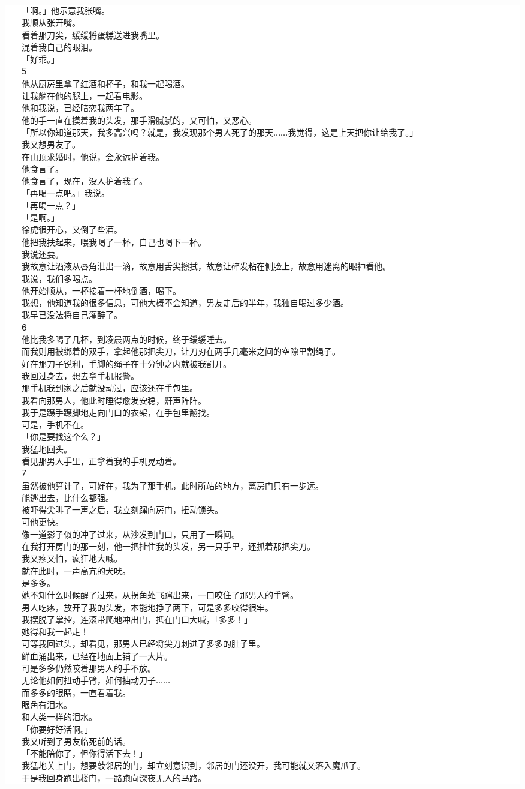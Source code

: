 &emsp;&emsp;「啊。」他示意我张嘴。  
&emsp;&emsp;我顺从张开嘴。  
&emsp;&emsp;看着那刀尖，缓缓将蛋糕送进我嘴里。  
&emsp;&emsp;混着我自己的眼泪。  
&emsp;&emsp;「好乖。」  
&emsp;&emsp;5  
&emsp;&emsp;他从厨房里拿了红酒和杯子，和我一起喝酒。  
&emsp;&emsp;让我躺在他的腿上，一起看电影。  
&emsp;&emsp;他和我说，已经暗恋我两年了。  
&emsp;&emsp;他的手一直在摸着我的头发，那手滑腻腻的，又可怕，又恶心。  
&emsp;&emsp;「所以你知道那天，我多高兴吗？就是，我发现那个男人死了的那天……我觉得，这是上天把你让给我了。」  
&emsp;&emsp;我又想男友了。  
&emsp;&emsp;在山顶求婚时，他说，会永远护着我。  
&emsp;&emsp;他食言了。  
&emsp;&emsp;他食言了，现在，没人护着我了。  
&emsp;&emsp;「再喝一点吧。」我说。  
&emsp;&emsp;「再喝一点？」  
&emsp;&emsp;「是啊。」  
&emsp;&emsp;徐虎很开心，又倒了些酒。  
&emsp;&emsp;他把我扶起来，喂我喝了一杯，自己也喝下一杯。  
&emsp;&emsp;我说还要。  
&emsp;&emsp;我故意让酒液从唇角泄出一滴，故意用舌尖擦拭，故意让碎发粘在侧脸上，故意用迷离的眼神看他。  
&emsp;&emsp;我说，我们多喝点。  
&emsp;&emsp;他开始顺从，一杯接着一杯地倒酒，喝下。  
&emsp;&emsp;我想，他知道我的很多信息，可他大概不会知道，男友走后的半年，我独自喝过多少酒。  
&emsp;&emsp;我早已没法将自己灌醉了。  
&emsp;&emsp;6  
&emsp;&emsp;他比我多喝了几杯，到凌晨两点的时候，终于缓缓睡去。  
&emsp;&emsp;而我则用被绑着的双手，拿起他那把尖刀，让刀刃在两手几毫米之间的空隙里割绳子。  
&emsp;&emsp;好在那刀子锐利，手脚的绳子在十分钟之内就被我割开。  
&emsp;&emsp;我回过身去，想去拿手机报警。  
&emsp;&emsp;那手机我到家之后就没动过，应该还在手包里。  
&emsp;&emsp;我看向那男人，他此时睡得愈发安稳，鼾声阵阵。  
&emsp;&emsp;我于是蹑手蹑脚地走向门口的衣架，在手包里翻找。  
&emsp;&emsp;可是，手机不在。  
&emsp;&emsp;「你是要找这个么？」  
&emsp;&emsp;我猛地回头。  
&emsp;&emsp;看见那男人手里，正拿着我的手机晃动着。  
&emsp;&emsp;7  
&emsp;&emsp;虽然被他算计了，可好在，我为了那手机，此时所站的地方，离房门只有一步远。  
&emsp;&emsp;能逃出去，比什么都强。  
&emsp;&emsp;被吓得尖叫了一声之后，我立刻蹿向房门，扭动锁头。  
&emsp;&emsp;可他更快。  
&emsp;&emsp;像一道影子似的冲了过来，从沙发到门口，只用了一瞬间。  
&emsp;&emsp;在我打开房门的那一刻，他一把扯住我的头发，另一只手里，还抓着那把尖刀。  
&emsp;&emsp;我又疼又怕，疯狂地大喊。  
&emsp;&emsp;就在此时，一声高亢的犬吠。  
&emsp;&emsp;是多多。  
&emsp;&emsp;她不知什么时候醒了过来，从拐角处飞蹿出来，一口咬住了那男人的手臂。  
&emsp;&emsp;男人吃疼，放开了我的头发，本能地挣了两下，可是多多咬得很牢。  
&emsp;&emsp;我摆脱了掌控，连滚带爬地冲出门，抵在门口大喊，「多多！」  
&emsp;&emsp;她得和我一起走！  
&emsp;&emsp;可等我回过头，却看见，那男人已经将尖刀刺进了多多的肚子里。  
&emsp;&emsp;鲜血涌出来，已经在地面上铺了一大片。  
&emsp;&emsp;可是多多仍然咬着那男人的手不放。  
&emsp;&emsp;无论他如何扭动手臂，如何抽动刀子……  
&emsp;&emsp;而多多的眼睛，一直看着我。  
&emsp;&emsp;眼角有泪水。  
&emsp;&emsp;和人类一样的泪水。  
&emsp;&emsp;「你要好好活啊。」  
&emsp;&emsp;我又听到了男友临死前的话。  
&emsp;&emsp;「不能陪你了，但你得活下去！」  
&emsp;&emsp;我猛地关上门，想要敲邻居的门，却立刻意识到，邻居的门还没开，我可能就又落入魔爪了。  
&emsp;&emsp;于是我回身跑出楼门，一路跑向深夜无人的马路。  